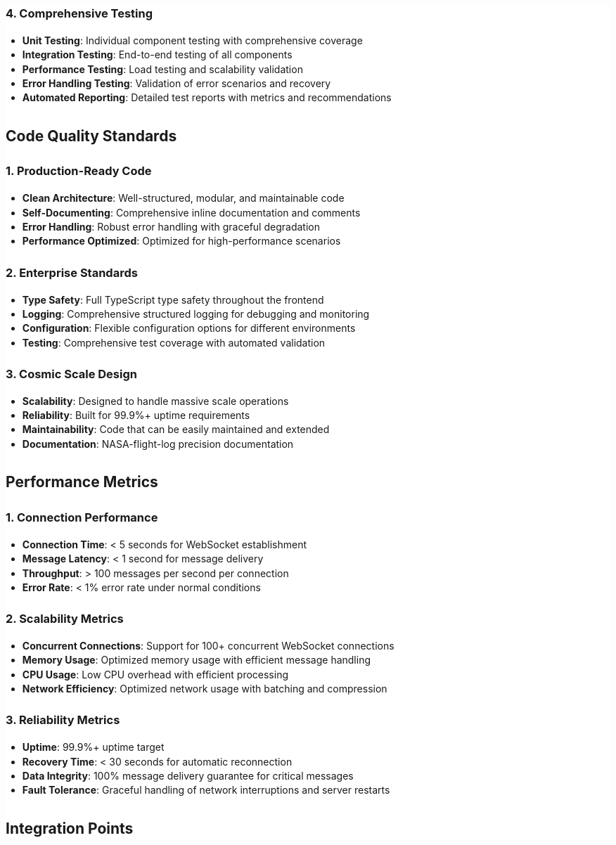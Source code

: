 ### 4. Comprehensive Testing
- **Unit Testing**: Individual component testing with comprehensive coverage
- **Integration Testing**: End-to-end testing of all components
- **Performance Testing**: Load testing and scalability validation
- **Error Handling Testing**: Validation of error scenarios and recovery
- **Automated Reporting**: Detailed test reports with metrics and recommendations

## Code Quality Standards

### 1. Production-Ready Code
- **Clean Architecture**: Well-structured, modular, and maintainable code
- **Self-Documenting**: Comprehensive inline documentation and comments
- **Error Handling**: Robust error handling with graceful degradation
- **Performance Optimized**: Optimized for high-performance scenarios

### 2. Enterprise Standards
- **Type Safety**: Full TypeScript type safety throughout the frontend
- **Logging**: Comprehensive structured logging for debugging and monitoring
- **Configuration**: Flexible configuration options for different environments
- **Testing**: Comprehensive test coverage with automated validation

### 3. Cosmic Scale Design
- **Scalability**: Designed to handle massive scale operations
- **Reliability**: Built for 99.9%+ uptime requirements
- **Maintainability**: Code that can be easily maintained and extended
- **Documentation**: NASA-flight-log precision documentation

## Performance Metrics

### 1. Connection Performance
- **Connection Time**: < 5 seconds for WebSocket establishment
- **Message Latency**: < 1 second for message delivery
- **Throughput**: > 100 messages per second per connection
- **Error Rate**: < 1% error rate under normal conditions

### 2. Scalability Metrics
- **Concurrent Connections**: Support for 100+ concurrent WebSocket connections
- **Memory Usage**: Optimized memory usage with efficient message handling
- **CPU Usage**: Low CPU overhead with efficient processing
- **Network Efficiency**: Optimized network usage with batching and compression

### 3. Reliability Metrics
- **Uptime**: 99.9%+ uptime target
- **Recovery Time**: < 30 seconds for automatic reconnection
- **Data Integrity**: 100% message delivery guarantee for critical messages
- **Fault Tolerance**: Graceful handling of network interruptions and server restarts

## Integration Points
